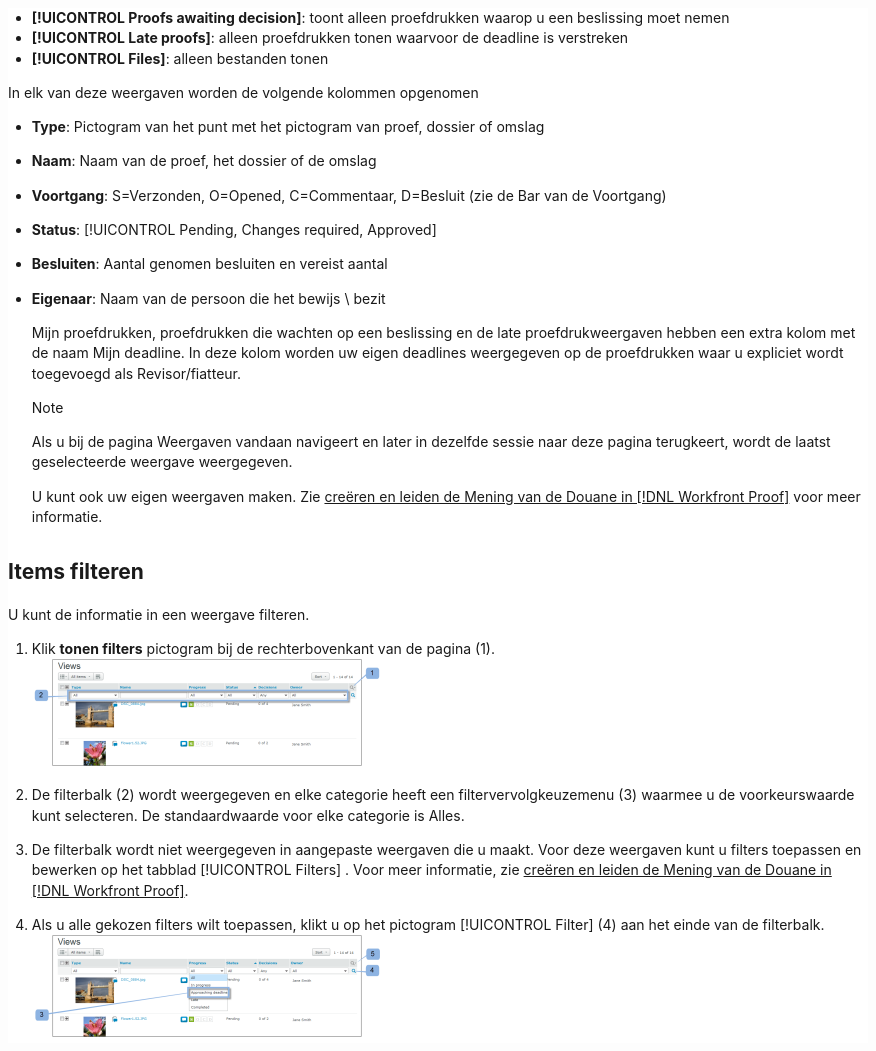    * **[!UICONTROL Proofs awaiting decision]**: toont alleen proefdrukken waarop u een beslissing moet nemen
   * **[!UICONTROL Late proofs]**: alleen proefdrukken tonen waarvoor de deadline is verstreken
   * **[!UICONTROL Files]**: alleen bestanden tonen

   In elk van deze weergaven worden de volgende kolommen opgenomen

   * **Type**: Pictogram van het punt met het pictogram van proef, dossier of omslag
   * **Naam**: Naam van de proef, het dossier of de omslag
   * **Voortgang**: S=Verzonden, O=Opened, C=Commentaar, D=Besluit (zie de Bar van de Voortgang)
   * **Status**: [!UICONTROL Pending, Changes required, Approved]
   * **Besluiten**: Aantal genomen besluiten en vereist aantal
   * **Eigenaar**: Naam van de persoon die het bewijs \ bezit

     Mijn proefdrukken, proefdrukken die wachten op een beslissing en de late proefdrukweergaven hebben een extra kolom met de naam Mijn deadline. In deze kolom worden uw eigen deadlines weergegeven op de proefdrukken waar u expliciet wordt toegevoegd als Revisor/fiatteur.

     >[!NOTE]
     >
     >Als u bij de pagina Weergaven vandaan navigeert en later in dezelfde sessie naar deze pagina terugkeert, wordt de laatst geselecteerde weergave weergegeven.

     U kunt ook uw eigen weergaven maken. Zie [&#x200B; creëren en leiden de Mening van de Douane in  [!DNL Workfront Proof]](../../../workfront-proof/wp-work-proofsfiles/manage-your-work/create-and-manage-custom-views.md) voor meer informatie.



## Items filteren

U kunt de informatie in een weergave filteren.

1. Klik **tonen filters** pictogram bij de rechterbovenkant van de pagina (1).\
   ![&#x200B; Filters.png &#x200B;](assets/filters-350x107.png)

1. De filterbalk (2) wordt weergegeven en elke categorie heeft een filtervervolgkeuzemenu (3) waarmee u de voorkeurswaarde kunt selecteren. De standaardwaarde voor elke categorie is Alles.
1. De filterbalk wordt niet weergegeven in aangepaste weergaven die u maakt. Voor deze weergaven kunt u filters toepassen en bewerken op het tabblad [!UICONTROL Filters] . Voor meer informatie, zie [&#x200B; creëren en leiden de Mening van de Douane in  [!DNL Workfront Proof]](../../../workfront-proof/wp-work-proofsfiles/manage-your-work/create-and-manage-custom-views.md).
1. Als u alle gekozen filters wilt toepassen, klikt u op het pictogram [!UICONTROL Filter] (4) aan het einde van de filterbalk.\
   ![&#x200B; Filters_2.png &#x200B;](assets/filters-2-350x102.png)

